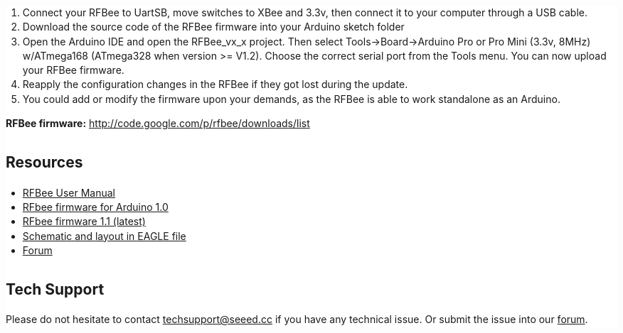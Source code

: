 1.  Connect your RFBee to UartSB, move switches to XBee and 3.3v, then connect it to your computer through a USB cable.
2.  Download the source code of the RFBee firmware into your Arduino sketch folder
3.  Open the Arduino IDE and open the RFBee_vx_x project. Then select Tools->Board->Arduino Pro or Pro Mini (3.3v, 8MHz) w/ATmega168 (ATmega328 when version >= V1.2). Choose the correct serial port from the Tools menu. You can now upload your RFBee firmware.
4.  Reapply the configuration changes in the RFBee if they got lost during the update.
5.  You could add or modify the firmware upon your demands, as the RFBee is able to work standalone as an Arduino.

**RFBee firmware:** <http://code.google.com/p/rfbee/downloads/list>


Resources
---------

-   [RFBee User Manual](https://raw.githubusercontent.com/SeeedDocument/RFbee_V1.1-Wireless_Arduino_compatible_node/master/res/rfbee-manual.pdf)
-   [RFbee firmware for Arduino 1.0](https://raw.githubusercontent.com/SeeedDocument/RFbee_V1.1-Wireless_Arduino_compatible_node/master/res/RFbee_for_arduino1.0.zip)
-   [RFbee firmware 1.1 (latest)](https://github.com/Seeed-Studio/RFBee)
-   [Schematic and layout in EAGLE file](http://www.seeedstudio.com/depot/datasheet/RFBee%20hardware%20v1.1.zip)
-   [Forum](http://www.seeedstudio.com/forum/viewtopic.php?f=10&t=682&sid=7a9b1bed4f9fd10a9b1003ca1e48e756)




## Tech Support
Please do not hesitate to contact [techsupport@seeed.cc](techsupport@seeed.cc) if you have any technical issue. Or submit the issue into our [forum](http://seeedstudio.com/forum/). 